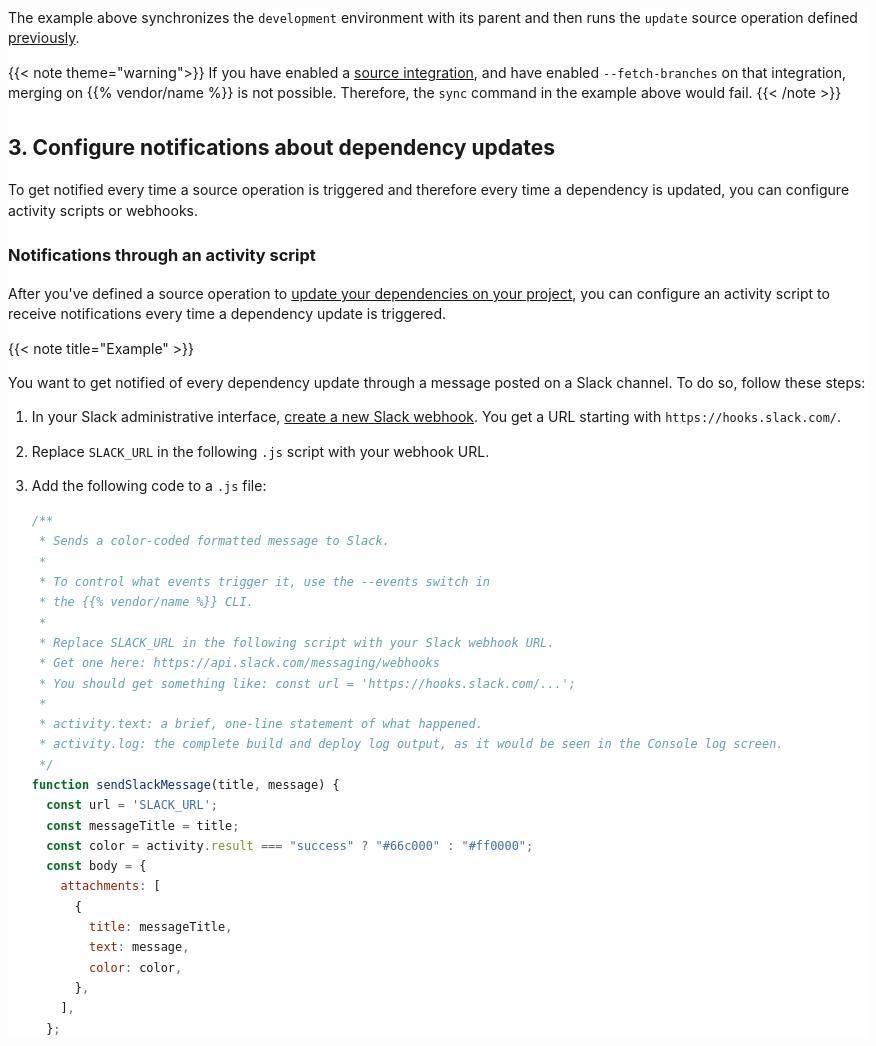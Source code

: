 The example above synchronizes the `development` environment with its parent
and then runs the `update` source operation defined [previously](#1-define-a-source-operation-to-update-your-dependencies).

{{< note theme="warning">}}
If you have enabled a [source integration](integrations/source.html), and have enabled `--fetch-branches` on that
integration, merging on {{% vendor/name %}} is not possible. Therefore, the `sync` command in the example above would
fail.
{{< /note >}}

## 3. Configure notifications about dependency updates

To get notified every time a source operation is triggered and therefore every time a dependency is updated,
you can configure activity scripts or webhooks.

### Notifications through an activity script

After you've defined a source operation to [update your dependencies on your project](#1-define-a-source-operation-to-update-your-dependencies),
you can configure an activity script
to receive notifications every time a dependency update is triggered.

{{< note title="Example" >}}

You want to get notified of every dependency update
through a message posted on a Slack channel.
To do so, follow these steps:

1.  In your Slack administrative interface, [create a new Slack webhook](https://api.slack.com/messaging/webhooks).
    You get a URL starting with `https://hooks.slack.com/`.

2.  Replace `SLACK_URL` in the following `.js` script with your webhook URL.

3.  Add the following code to a `.js` file:

    ```javascript
    /**
     * Sends a color-coded formatted message to Slack.
     *
     * To control what events trigger it, use the --events switch in
     * the {{% vendor/name %}} CLI.
     *
     * Replace SLACK_URL in the following script with your Slack webhook URL.
     * Get one here: https://api.slack.com/messaging/webhooks
     * You should get something like: const url = 'https://hooks.slack.com/...';
     *
     * activity.text: a brief, one-line statement of what happened.
     * activity.log: the complete build and deploy log output, as it would be seen in the Console log screen.
     */
    function sendSlackMessage(title, message) {
      const url = 'SLACK_URL';
      const messageTitle = title;
      const color = activity.result === "success" ? "#66c000" : "#ff0000";
      const body = {
        attachments: [
          {
            title: messageTitle,
            text: message,
            color: color,
          },
        ],
      };